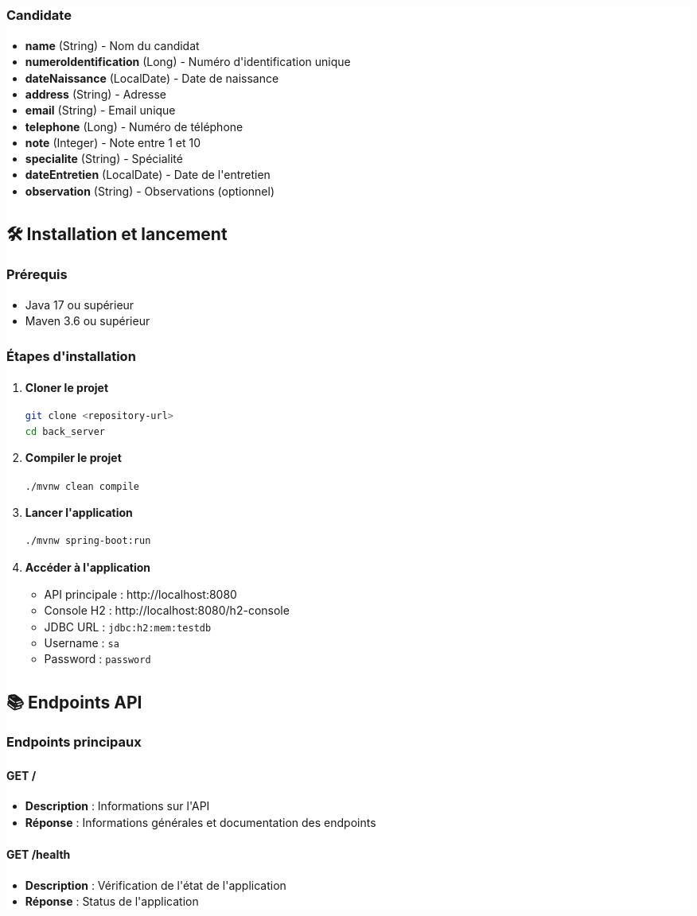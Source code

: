 ### Candidate
- **name** (String) - Nom du candidat
- **numeroIdentification** (Long) - Numéro d'identification unique
- **dateNaissance** (LocalDate) - Date de naissance
- **address** (String) - Adresse
- **email** (String) - Email unique
- **telephone** (Long) - Numéro de téléphone
- **note** (Integer) - Note entre 1 et 10
- **specialite** (String) - Spécialité
- **dateEntretien** (LocalDate) - Date de l'entretien
- **observation** (String) - Observations (optionnel)

## 🛠️ Installation et lancement

### Prérequis
- Java 17 ou supérieur
- Maven 3.6 ou supérieur

### Étapes d'installation

1. **Cloner le projet**
   ```bash
   git clone <repository-url>
   cd back_server
   ```

2. **Compiler le projet**
   ```bash
   ./mvnw clean compile
   ```

3. **Lancer l'application**
   ```bash
   ./mvnw spring-boot:run
   ```

4. **Accéder à l'application**
   - API principale : http://localhost:8080
   - Console H2 : http://localhost:8080/h2-console
   - JDBC URL : `jdbc:h2:mem:testdb`
   - Username : `sa`
   - Password : `password`

## 📚 Endpoints API

### Endpoints principaux

#### GET /
- **Description** : Informations sur l'API
- **Réponse** : Informations générales et documentation des endpoints

#### GET /health
- **Description** : Vérification de l'état de l'application
- **Réponse** : Status de l'application
